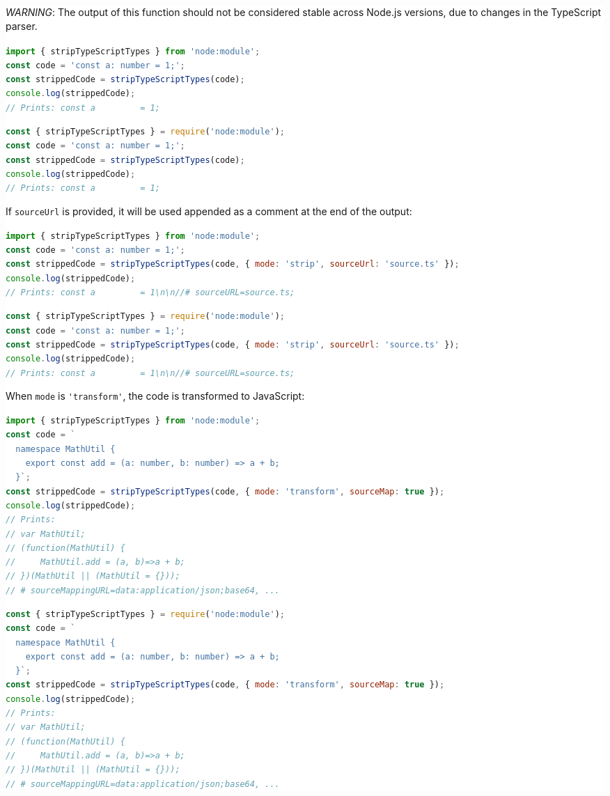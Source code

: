 _WARNING_: The output of this function should not be considered stable across Node.js versions,
due to changes in the TypeScript parser.

```mjs
import { stripTypeScriptTypes } from 'node:module';
const code = 'const a: number = 1;';
const strippedCode = stripTypeScriptTypes(code);
console.log(strippedCode);
// Prints: const a         = 1;
```

```cjs
const { stripTypeScriptTypes } = require('node:module');
const code = 'const a: number = 1;';
const strippedCode = stripTypeScriptTypes(code);
console.log(strippedCode);
// Prints: const a         = 1;
```

If `sourceUrl` is provided, it will be used appended as a comment at the end of the output:

```mjs
import { stripTypeScriptTypes } from 'node:module';
const code = 'const a: number = 1;';
const strippedCode = stripTypeScriptTypes(code, { mode: 'strip', sourceUrl: 'source.ts' });
console.log(strippedCode);
// Prints: const a         = 1\n\n//# sourceURL=source.ts;
```

```cjs
const { stripTypeScriptTypes } = require('node:module');
const code = 'const a: number = 1;';
const strippedCode = stripTypeScriptTypes(code, { mode: 'strip', sourceUrl: 'source.ts' });
console.log(strippedCode);
// Prints: const a         = 1\n\n//# sourceURL=source.ts;
```

When `mode` is `'transform'`, the code is transformed to JavaScript:

```mjs
import { stripTypeScriptTypes } from 'node:module';
const code = `
  namespace MathUtil {
    export const add = (a: number, b: number) => a + b;
  }`;
const strippedCode = stripTypeScriptTypes(code, { mode: 'transform', sourceMap: true });
console.log(strippedCode);
// Prints:
// var MathUtil;
// (function(MathUtil) {
//     MathUtil.add = (a, b)=>a + b;
// })(MathUtil || (MathUtil = {}));
// # sourceMappingURL=data:application/json;base64, ...
```

```cjs
const { stripTypeScriptTypes } = require('node:module');
const code = `
  namespace MathUtil {
    export const add = (a: number, b: number) => a + b;
  }`;
const strippedCode = stripTypeScriptTypes(code, { mode: 'transform', sourceMap: true });
console.log(strippedCode);
// Prints:
// var MathUtil;
// (function(MathUtil) {
//     MathUtil.add = (a, b)=>a + b;
// })(MathUtil || (MathUtil = {}));
// # sourceMappingURL=data:application/json;base64, ...
```